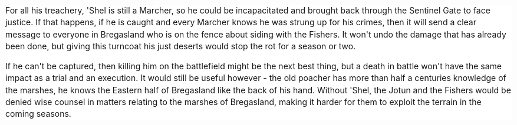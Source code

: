 For all his treachery, 'Shel is still a Marcher, so he could be incapacitated and brought back through the Sentinel Gate to face justice. If that happens, if he is caught and every Marcher knows he was strung up for his crimes, then it will send a clear message to everyone in Bregasland who is on the fence about siding with the Fishers. It won't undo the damage that has already been done, but giving this turncoat his just deserts would stop the rot for a season or two.

If he can't be captured, then killing him on the battlefield might be the next best thing, but a death in battle won't have the same impact as a trial and an execution. It would still be useful however - the old poacher has more than half a centuries knowledge of the marshes, he knows the Eastern half of Bregasland like the back of his hand. Without 'Shel, the Jotun and the Fishers would be denied wise counsel in matters relating to the marshes of Bregasland, making it harder for them to exploit the terrain in the coming seasons.